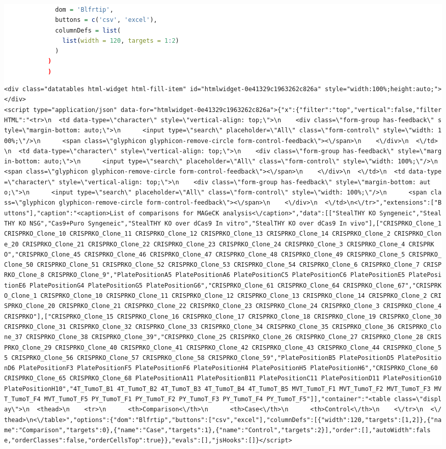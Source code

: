 ``` r
              dom = 'Blfrtip',
              buttons = c('csv', 'excel'),
              columnDefs = list(
                list(width = 120, targets = 1:2)
              )
            )
            )
```

```{=html}
<div class="datatables html-widget html-fill-item" id="htmlwidget-0e41329c1963262c826a" style="width:100%;height:auto;"></div>
<script type="application/json" data-for="htmlwidget-0e41329c1963262c826a">{"x":{"filter":"top","vertical":false,"filterHTML":"<tr>\n  <td data-type=\"character\" style=\"vertical-align: top;\">\n    <div class=\"form-group has-feedback\" style=\"margin-bottom: auto;\">\n      <input type=\"search\" placeholder=\"All\" class=\"form-control\" style=\"width: 100%;\"/>\n      <span class=\"glyphicon glyphicon-remove-circle form-control-feedback\"><\/span>\n    <\/div>\n  <\/td>\n  <td data-type=\"character\" style=\"vertical-align: top;\">\n    <div class=\"form-group has-feedback\" style=\"margin-bottom: auto;\">\n      <input type=\"search\" placeholder=\"All\" class=\"form-control\" style=\"width: 100%;\"/>\n      <span class=\"glyphicon glyphicon-remove-circle form-control-feedback\"><\/span>\n    <\/div>\n  <\/td>\n  <td data-type=\"character\" style=\"vertical-align: top;\">\n    <div class=\"form-group has-feedback\" style=\"margin-bottom: auto;\">\n      <input type=\"search\" placeholder=\"All\" class=\"form-control\" style=\"width: 100%;\"/>\n      <span class=\"glyphicon glyphicon-remove-circle form-control-feedback\"><\/span>\n    <\/div>\n  <\/td>\n<\/tr>","extensions":["Buttons"],"caption":"<caption>List of comparisons for MAGeCK analysis<\/caption>","data":[["StealTHY KO Syngeneic","StealTHY KO NSG","Cas9+Puro Syngeneic","StealTHY KO over dCas9 In vitro","StealTHY KO over dCas9 In vivo"],["CRISPRKO_Clone_1 CRISPRKO_Clone_10 CRISPRKO_Clone_11 CRISPRKO_Clone_12 CRISPRKO_Clone_13 CRISPRKO_Clone_14 CRISPRKO_Clone_2 CRISPRKO_Clone_20 CRISPRKO_Clone_21 CRISPRKO_Clone_22 CRISPRKO_Clone_23 CRISPRKO_Clone_24 CRISPRKO_Clone_3 CRISPRKO_Clone_4 CRISPRKO","CRISPRKO_Clone_45 CRISPRKO_Clone_46 CRISPRKO_Clone_47 CRISPRKO_Clone_48 CRISPRKO_Clone_49 CRISPRKO_Clone_5 CRISPRKO_Clone_50 CRISPRKO_Clone_51 CRISPRKO_Clone_52 CRISPRKO_Clone_53 CRISPRKO_Clone_54 CRISPRKO_Clone_6 CRISPRKO_Clone_7 CRISPRKO_Clone_8 CRISPRKO_Clone_9","PlatePositionA5 PlatePositionA6 PlatePositionC5 PlatePositionC6 PlatePositionE5 PlatePositionE6 PlatePositionG4 PlatePositionG5 PlatePositionG6","CRISPRKO_Clone_61 CRISPRKO_Clone_64 CRISPRKO_Clone_67","CRISPRKO_Clone_1 CRISPRKO_Clone_10 CRISPRKO_Clone_11 CRISPRKO_Clone_12 CRISPRKO_Clone_13 CRISPRKO_Clone_14 CRISPRKO_Clone_2 CRISPRKO_Clone_20 CRISPRKO_Clone_21 CRISPRKO_Clone_22 CRISPRKO_Clone_23 CRISPRKO_Clone_24 CRISPRKO_Clone_3 CRISPRKO_Clone_4 CRISPRKO"],["CRISPRKO_Clone_15 CRISPRKO_Clone_16 CRISPRKO_Clone_17 CRISPRKO_Clone_18 CRISPRKO_Clone_19 CRISPRKO_Clone_30 CRISPRKO_Clone_31 CRISPRKO_Clone_32 CRISPRKO_Clone_33 CRISPRKO_Clone_34 CRISPRKO_Clone_35 CRISPRKO_Clone_36 CRISPRKO_Clone_37 CRISPRKO_Clone_38 CRISPRKO_Clone_39","CRISPRKO_Clone_25 CRISPRKO_Clone_26 CRISPRKO_Clone_27 CRISPRKO_Clone_28 CRISPRKO_Clone_29 CRISPRKO_Clone_40 CRISPRKO_Clone_41 CRISPRKO_Clone_42 CRISPRKO_Clone_43 CRISPRKO_Clone_44 CRISPRKO_Clone_55 CRISPRKO_Clone_56 CRISPRKO_Clone_57 CRISPRKO_Clone_58 CRISPRKO_Clone_59","PlatePositionB5 PlatePositionD5 PlatePositionD6 PlatePositionF3 PlatePositionF5 PlatePositionF6 PlatePositionH4 PlatePositionH5 PlatePositionH6","CRISPRKO_Clone_60 CRISPRKO_Clone_65 CRISPRKO_Clone_68 PlatePositionA11 PlatePositionB11 PlatePositionC11 PlatePositionD11 PlatePositionG10 PlatePositionH10","4T_TumoT_B1 4T_TumoT_B2 4T_TumoT_B3 4T_TumoT_B4 4T_TumoT_B5 MVT_TumoT_F1 MVT_TumoT_F2 MVT_TumoT_F3 MVT_TumoT_F4 MVT_TumoT_F5 PY_TumoT_F1 PY_TumoT_F2 PY_TumoT_F3 PY_TumoT_F4 PY_TumoT_F5"]],"container":"<table class=\"display\">\n  <thead>\n    <tr>\n      <th>Comparison<\/th>\n      <th>Case<\/th>\n      <th>Control<\/th>\n    <\/tr>\n  <\/thead>\n<\/table>","options":{"dom":"Blfrtip","buttons":["csv","excel"],"columnDefs":[{"width":120,"targets":[1,2]},{"name":"Comparison","targets":0},{"name":"Case","targets":1},{"name":"Control","targets":2}],"order":[],"autoWidth":false,"orderClasses":false,"orderCellsTop":true}},"evals":[],"jsHooks":[]}</script>
```
